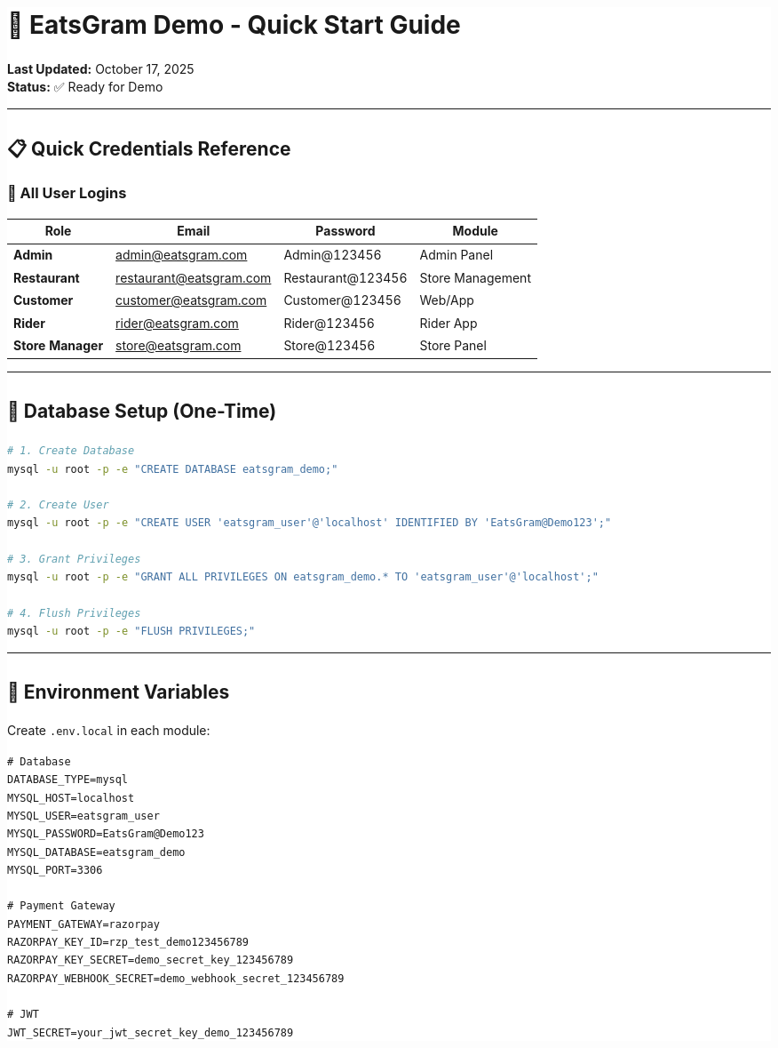 # 🚀 EatsGram Demo - Quick Start Guide

**Last Updated:** October 17, 2025  
**Status:** ✅ Ready for Demo

---

## 📋 Quick Credentials Reference

### 🔐 All User Logins

| Role | Email | Password | Module |
|------|-------|----------|--------|
| **Admin** | admin@eatsgram.com | Admin@123456 | Admin Panel |
| **Restaurant** | restaurant@eatsgram.com | Restaurant@123456 | Store Management |
| **Customer** | customer@eatsgram.com | Customer@123456 | Web/App |
| **Rider** | rider@eatsgram.com | Rider@123456 | Rider App |
| **Store Manager** | store@eatsgram.com | Store@123456 | Store Panel |

---

## 💾 Database Setup (One-Time)

```bash
# 1. Create Database
mysql -u root -p -e "CREATE DATABASE eatsgram_demo;"

# 2. Create User
mysql -u root -p -e "CREATE USER 'eatsgram_user'@'localhost' IDENTIFIED BY 'EatsGram@Demo123';"

# 3. Grant Privileges
mysql -u root -p -e "GRANT ALL PRIVILEGES ON eatsgram_demo.* TO 'eatsgram_user'@'localhost';"

# 4. Flush Privileges
mysql -u root -p -e "FLUSH PRIVILEGES;"
```

---

## 🔧 Environment Variables

Create `.env.local` in each module:

```env
# Database
DATABASE_TYPE=mysql
MYSQL_HOST=localhost
MYSQL_USER=eatsgram_user
MYSQL_PASSWORD=EatsGram@Demo123
MYSQL_DATABASE=eatsgram_demo
MYSQL_PORT=3306

# Payment Gateway
PAYMENT_GATEWAY=razorpay
RAZORPAY_KEY_ID=rzp_test_demo123456789
RAZORPAY_KEY_SECRET=demo_secret_key_123456789
RAZORPAY_WEBHOOK_SECRET=demo_webhook_secret_123456789

# JWT
JWT_SECRET=your_jwt_secret_key_demo_123456789
```